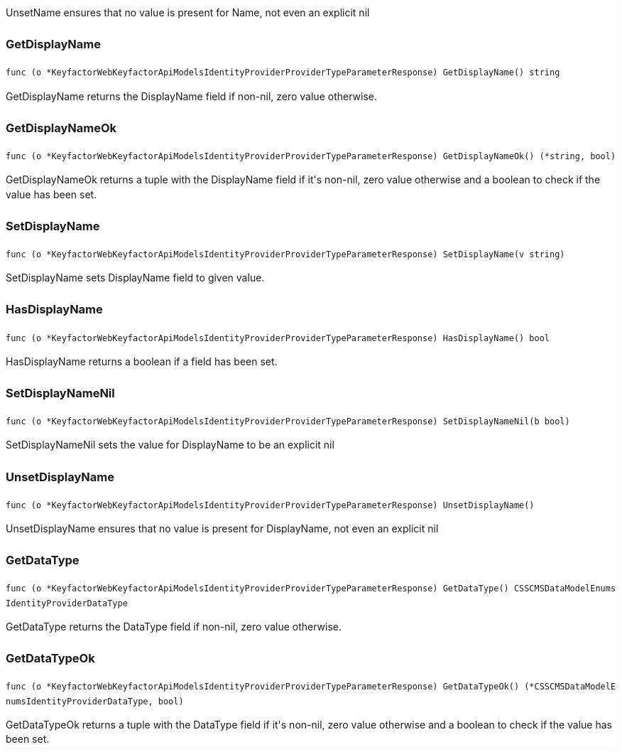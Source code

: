 UnsetName ensures that no value is present for Name, not even an explicit nil
### GetDisplayName

`func (o *KeyfactorWebKeyfactorApiModelsIdentityProviderProviderTypeParameterResponse) GetDisplayName() string`

GetDisplayName returns the DisplayName field if non-nil, zero value otherwise.

### GetDisplayNameOk

`func (o *KeyfactorWebKeyfactorApiModelsIdentityProviderProviderTypeParameterResponse) GetDisplayNameOk() (*string, bool)`

GetDisplayNameOk returns a tuple with the DisplayName field if it's non-nil, zero value otherwise
and a boolean to check if the value has been set.

### SetDisplayName

`func (o *KeyfactorWebKeyfactorApiModelsIdentityProviderProviderTypeParameterResponse) SetDisplayName(v string)`

SetDisplayName sets DisplayName field to given value.

### HasDisplayName

`func (o *KeyfactorWebKeyfactorApiModelsIdentityProviderProviderTypeParameterResponse) HasDisplayName() bool`

HasDisplayName returns a boolean if a field has been set.

### SetDisplayNameNil

`func (o *KeyfactorWebKeyfactorApiModelsIdentityProviderProviderTypeParameterResponse) SetDisplayNameNil(b bool)`

 SetDisplayNameNil sets the value for DisplayName to be an explicit nil

### UnsetDisplayName
`func (o *KeyfactorWebKeyfactorApiModelsIdentityProviderProviderTypeParameterResponse) UnsetDisplayName()`

UnsetDisplayName ensures that no value is present for DisplayName, not even an explicit nil
### GetDataType

`func (o *KeyfactorWebKeyfactorApiModelsIdentityProviderProviderTypeParameterResponse) GetDataType() CSSCMSDataModelEnumsIdentityProviderDataType`

GetDataType returns the DataType field if non-nil, zero value otherwise.

### GetDataTypeOk

`func (o *KeyfactorWebKeyfactorApiModelsIdentityProviderProviderTypeParameterResponse) GetDataTypeOk() (*CSSCMSDataModelEnumsIdentityProviderDataType, bool)`

GetDataTypeOk returns a tuple with the DataType field if it's non-nil, zero value otherwise
and a boolean to check if the value has been set.
